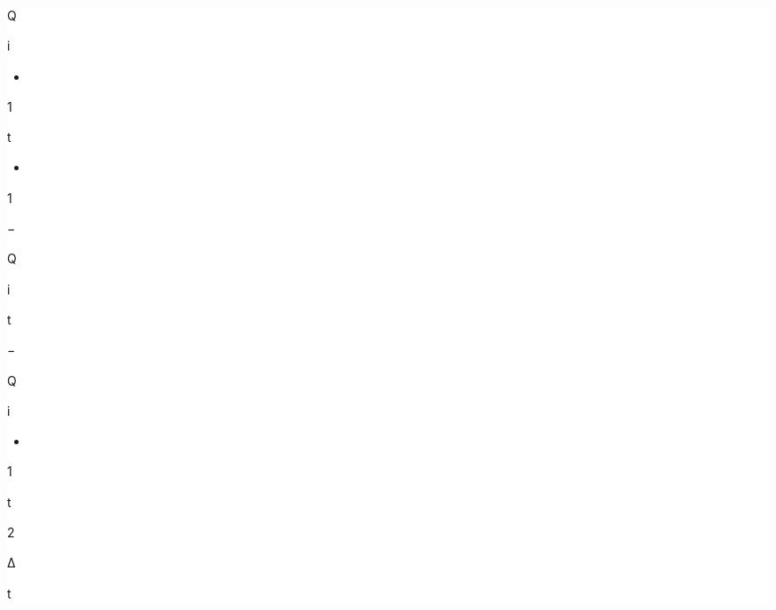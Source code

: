  

 Q 

 

 i 


 + 


 1 

 


 t 


 + 


 1 

 


 − 

 

 Q 


 i 


 t 

 

 − 

 

 Q 

 

 i 


 + 


 1 

 

 t 

 

 

 2 


 Δ 


 t 

 
